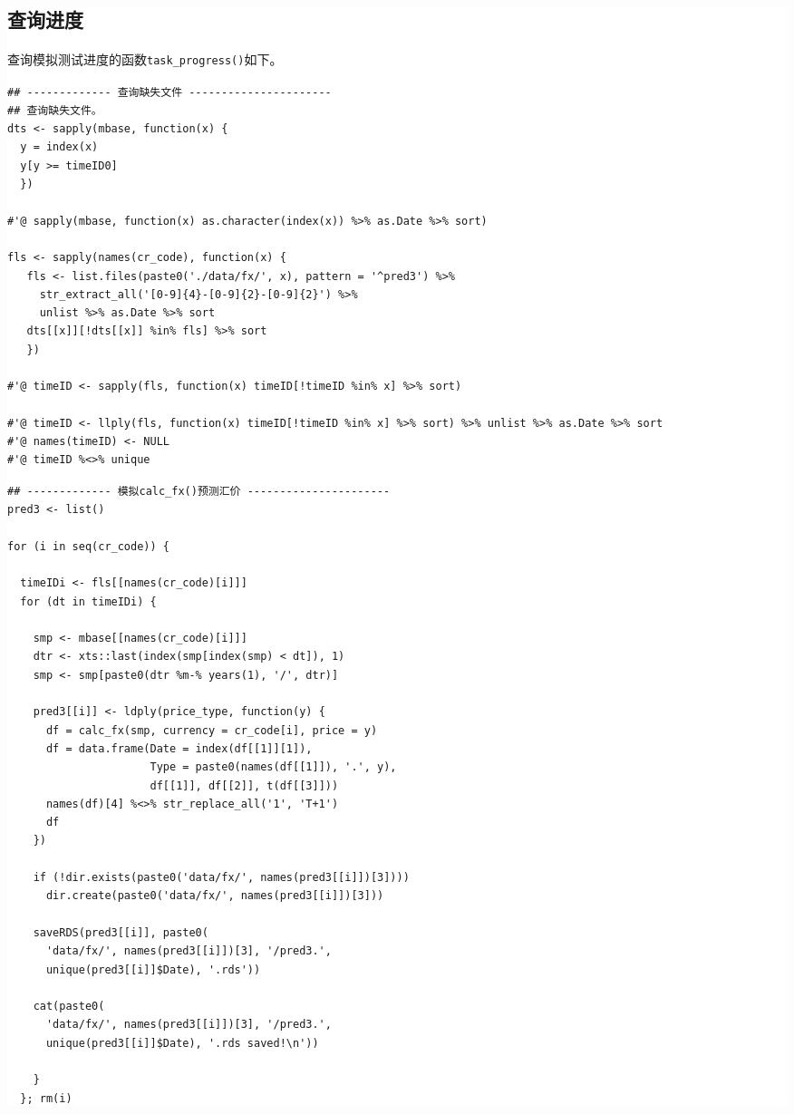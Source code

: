 ## 查询进度

查询模拟测试进度的函数`task_progress()`如下。

```{r warning=FALSE, message=FALSE, eval=FALSE}
## ------------- 查询缺失文件 ----------------------
## 查询缺失文件。
dts <- sapply(mbase, function(x) {
  y = index(x)
  y[y >= timeID0]
  })

#'@ sapply(mbase, function(x) as.character(index(x)) %>% as.Date %>% sort)

fls <- sapply(names(cr_code), function(x) {
   fls <- list.files(paste0('./data/fx/', x), pattern = '^pred3') %>% 
     str_extract_all('[0-9]{4}-[0-9]{2}-[0-9]{2}') %>% 
     unlist %>% as.Date %>% sort
   dts[[x]][!dts[[x]] %in% fls] %>% sort
   })

#'@ timeID <- sapply(fls, function(x) timeID[!timeID %in% x] %>% sort)

#'@ timeID <- llply(fls, function(x) timeID[!timeID %in% x] %>% sort) %>% unlist %>% as.Date %>% sort
#'@ names(timeID) <- NULL
#'@ timeID %<>% unique
```

```{r eval=FALSE, warning=FALSE}
## ------------- 模拟calc_fx()预测汇价 ----------------------
pred3 <- list()

for (i in seq(cr_code)) {
  
  timeIDi <- fls[[names(cr_code)[i]]]
  for (dt in timeIDi) {
    
    smp <- mbase[[names(cr_code)[i]]]
    dtr <- xts::last(index(smp[index(smp) < dt]), 1)
    smp <- smp[paste0(dtr %m-% years(1), '/', dtr)]
    
    pred3[[i]] <- ldply(price_type, function(y) {
      df = calc_fx(smp, currency = cr_code[i], price = y)
      df = data.frame(Date = index(df[[1]][1]), 
                      Type = paste0(names(df[[1]]), '.', y), 
                      df[[1]], df[[2]], t(df[[3]]))
      names(df)[4] %<>% str_replace_all('1', 'T+1')
      df
    })
    
    if (!dir.exists(paste0('data/fx/', names(pred3[[i]])[3]))) 
      dir.create(paste0('data/fx/', names(pred3[[i]])[3]))
    
    saveRDS(pred3[[i]], paste0(
      'data/fx/', names(pred3[[i]])[3], '/pred3.', 
      unique(pred3[[i]]$Date), '.rds'))
    
    cat(paste0(
      'data/fx/', names(pred3[[i]])[3], '/pred3.', 
      unique(pred3[[i]]$Date), '.rds saved!\n'))
    
    }
  }; rm(i)
```